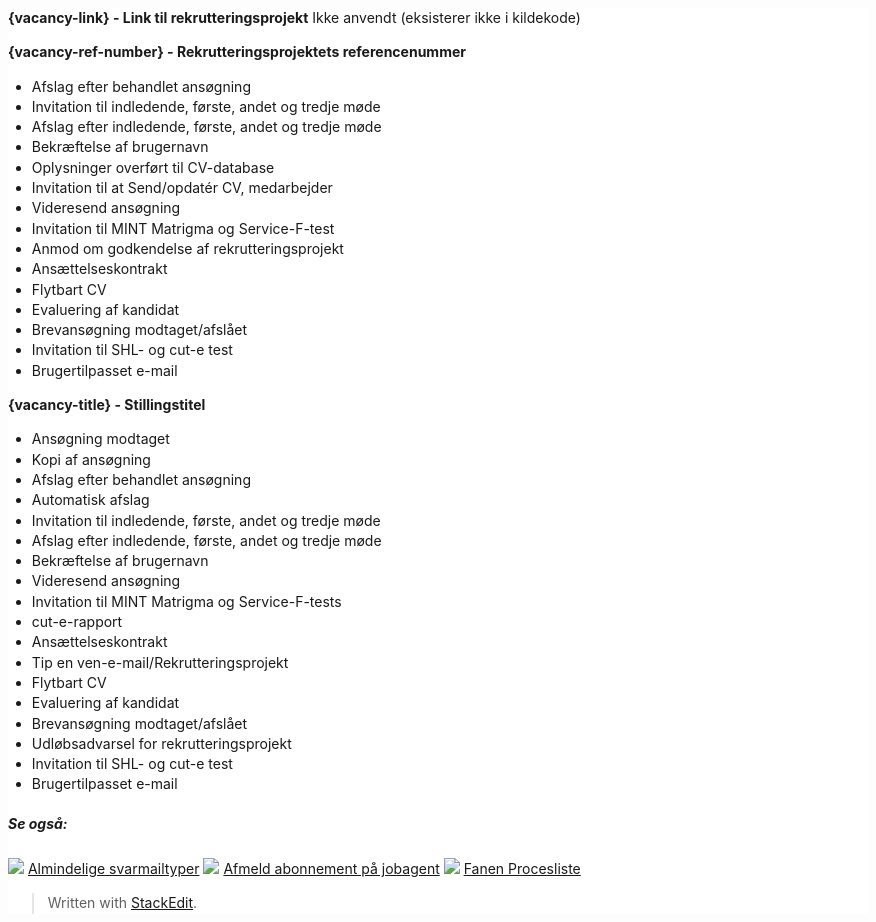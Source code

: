 **{vacancy-link} - Link til rekrutteringsprojekt**
Ikke anvendt (eksisterer ikke i kildekode)

**{vacancy-ref-number} - Rekrutteringsprojektets referencenummer**
- Afslag efter behandlet ansøgning
- Invitation til indledende, første, andet og tredje møde
- Afslag efter indledende, første, andet og tredje møde
- Bekræftelse af brugernavn
- Oplysninger overført til CV-database
- Invitation til at Send/opdatér CV, medarbejder
- Videresend ansøgning
- Invitation til MINT Matrigma og Service-F-test
- Anmod om godkendelse af rekrutteringsprojekt
- Ansættelseskontrakt
- Flytbart CV
- Evaluering af kandidat
- Brevansøgning modtaget/afslået
- Invitation til SHL- og cut-e test
- Brugertilpasset e-mail

**{vacancy-title} - Stillingstitel**
- Ansøgning modtaget
- Kopi af ansøgning
- Afslag efter behandlet ansøgning
- Automatisk afslag
- Invitation til indledende, første, andet og tredje møde
- Afslag efter indledende, første, andet og tredje møde
- Bekræftelse af brugernavn
- Videresend ansøgning
- Invitation til MINT Matrigma og Service-F-tests
- cut-e-rapport
- Ansættelseskontrakt
- Tip en ven-e-mail/Rekrutteringsprojekt
- Flytbart CV
- Evaluering af kandidat
- Brevansøgning modtaget/afslået
- Udløbsadvarsel for rekrutteringsprojekt
- Invitation til SHL- og cut-e test
- Brugertilpasset e-mail

##### Se også:

![](../Resources/Images/icon-document-link.png)  [Almindelige svarmailtyper](standard_response_email_types.htm)
![](../Resources/Images/icon-document-link.png)  [Afmeld abonnement på jobagent](unsubscribe_from_job_agent.htm)
![](../Resources/Images/icon-document-link.png)  [Fanen Procesliste](recruitment_activities_list_tab.htm)


> Written with [StackEdit](https://stackedit.io/).
